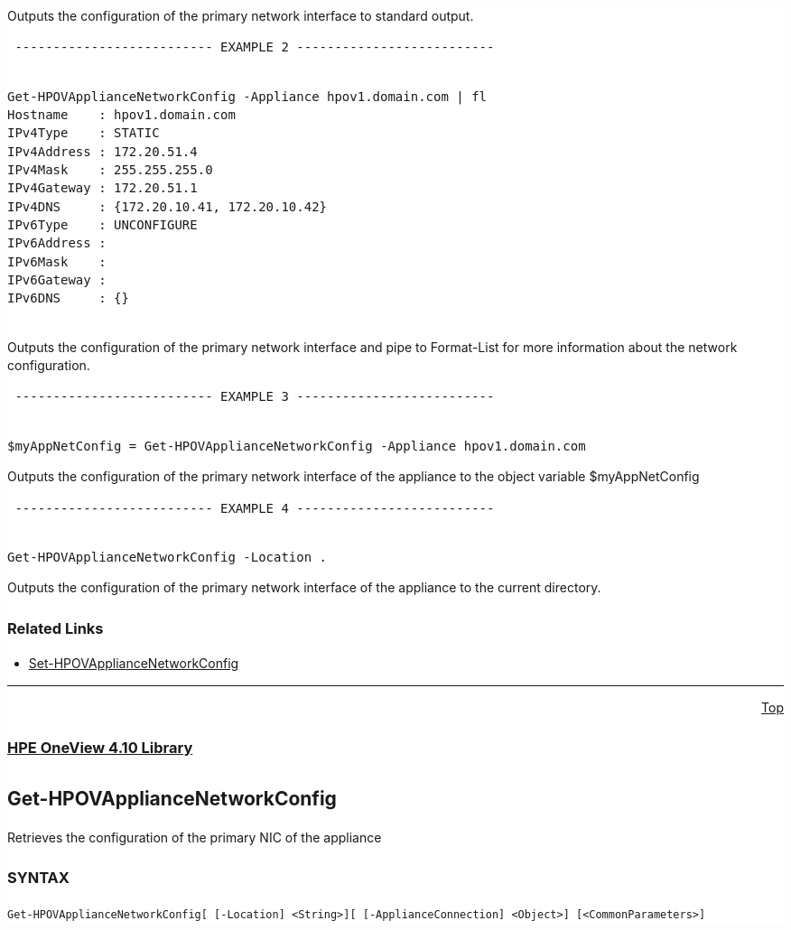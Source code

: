 </pre>
Outputs the configuration of the primary network interface to standard output.


 <pre> -------------------------- EXAMPLE 2 --------------------------<p>
Get-HPOVApplianceNetworkConfig -Appliance hpov1.domain.com | fl
Hostname    : hpov1.domain.com 
IPv4Type    : STATIC
IPv4Address : 172.20.51.4
IPv4Mask    : 255.255.255.0
IPv4Gateway : 172.20.51.1
IPv4DNS     : {172.20.10.41, 172.20.10.42}
IPv6Type    : UNCONFIGURE
IPv6Address :
IPv6Mask    :
IPv6Gateway :
IPv6DNS     : {}

</pre>
Outputs the configuration of the primary network interface and pipe to Format-List for more information about the network configuration.


 <pre> -------------------------- EXAMPLE 3 --------------------------<p>
$myAppNetConfig = Get-HPOVApplianceNetworkConfig -Appliance hpov1.domain.com
</pre>
Outputs the configuration of the primary network interface of the appliance to the object variable $myAppNetConfig


 <pre> -------------------------- EXAMPLE 4 --------------------------<p>
Get-HPOVApplianceNetworkConfig -Location .
</pre>
Outputs the configuration of the primary network interface of the appliance to the current directory.



### Related Links

* [Set-HPOVApplianceNetworkConfig](https://github.com/HewlettPackard/POSH-HPOneView/wiki/Set-HPOVApplianceNetworkConfig)


***
<div align=right><a href="#Top">Top</a></div>
 <a name="4.10"></a>

### <u>HPE OneView 4.10 Library</u>

## Get-HPOVApplianceNetworkConfig
<p>
Retrieves the configuration of the primary NIC of the appliance

### SYNTAX
<p>
<pre><code>Get-HPOVApplianceNetworkConfig[ [-Location] &lt;String&gt;][ [-ApplianceConnection] &lt;Object&gt;] [&lt;CommonParameters&gt;]</code></pre>
